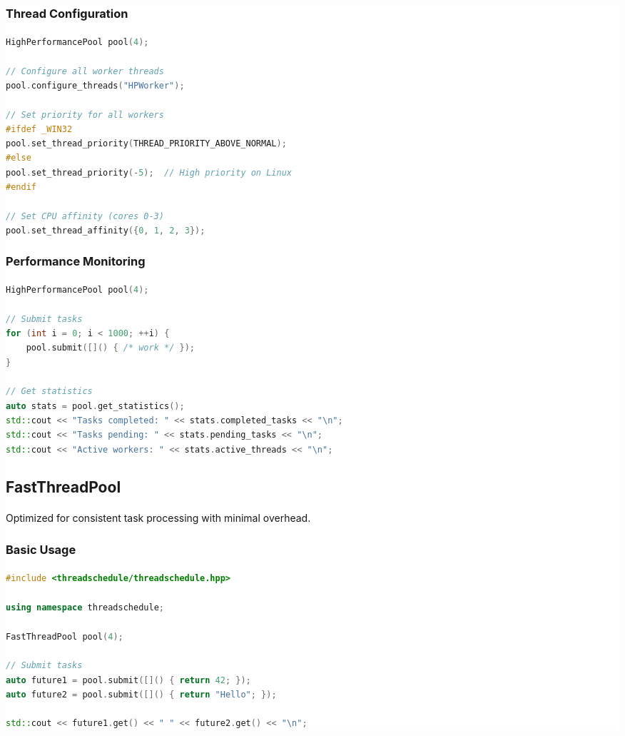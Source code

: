 
### Thread Configuration

```cpp
HighPerformancePool pool(4);

// Configure all worker threads
pool.configure_threads("HPWorker");

// Set priority for all workers
#ifdef _WIN32
pool.set_thread_priority(THREAD_PRIORITY_ABOVE_NORMAL);
#else
pool.set_thread_priority(-5);  // High priority on Linux
#endif

// Set CPU affinity (cores 0-3)
pool.set_thread_affinity({0, 1, 2, 3});
```

### Performance Monitoring

```cpp
HighPerformancePool pool(4);

// Submit tasks
for (int i = 0; i < 1000; ++i) {
    pool.submit([]() { /* work */ });
}

// Get statistics
auto stats = pool.get_statistics();
std::cout << "Tasks completed: " << stats.completed_tasks << "\n";
std::cout << "Tasks pending: " << stats.pending_tasks << "\n";
std::cout << "Active workers: " << stats.active_threads << "\n";
```

## FastThreadPool

Optimized for consistent task processing with minimal overhead.

### Basic Usage

```cpp
#include <threadschedule/threadschedule.hpp>

using namespace threadschedule;

FastThreadPool pool(4);

// Submit tasks
auto future1 = pool.submit([]() { return 42; });
auto future2 = pool.submit([]() { return "Hello"; });

std::cout << future1.get() << " " << future2.get() << "\n";
```
